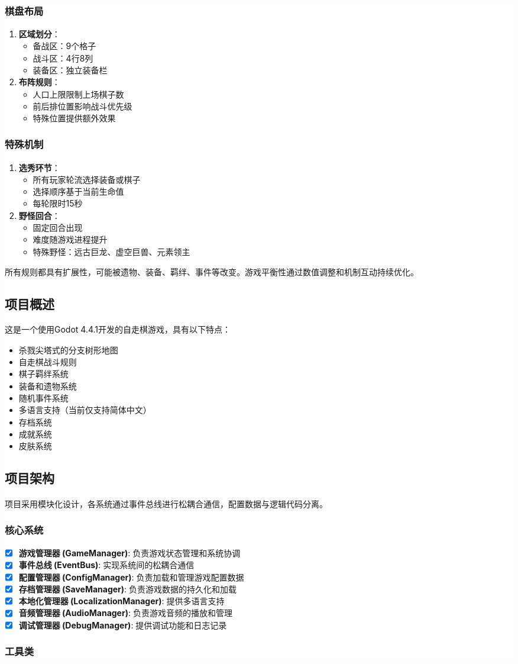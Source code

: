 ### 棋盘布局
1. **区域划分**：
   - 备战区：9个格子
   - 战斗区：4行8列
   - 装备区：独立装备栏
2. **布阵规则**：
   - 人口上限限制上场棋子数
   - 前后排位置影响战斗优先级
   - 特殊位置提供额外效果

### 特殊机制
1. **选秀环节**：
   - 所有玩家轮流选择装备或棋子
   - 选择顺序基于当前生命值
   - 每轮限时15秒
2. **野怪回合**：
   - 固定回合出现
   - 难度随游戏进程提升
   - 特殊野怪：远古巨龙、虚空巨兽、元素领主

所有规则都具有扩展性，可能被遗物、装备、羁绊、事件等改变。游戏平衡性通过数值调整和机制互动持续优化。

## 项目概述

这是一个使用Godot 4.4.1开发的自走棋游戏，具有以下特点：

- 杀戮尖塔式的分支树形地图
- 自走棋战斗规则
- 棋子羁绊系统
- 装备和遗物系统
- 随机事件系统
- 多语言支持（当前仅支持简体中文）
- 存档系统
- 成就系统
- 皮肤系统

## 项目架构

项目采用模块化设计，各系统通过事件总线进行松耦合通信，配置数据与逻辑代码分离。

### 核心系统

- [x] **游戏管理器 (GameManager)**: 负责游戏状态管理和系统协调
- [x] **事件总线 (EventBus)**: 实现系统间的松耦合通信
- [x] **配置管理器 (ConfigManager)**: 负责加载和管理游戏配置数据
- [x] **存档管理器 (SaveManager)**: 负责游戏数据的持久化和加载
- [x] **本地化管理器 (LocalizationManager)**: 提供多语言支持
- [x] **音频管理器 (AudioManager)**: 负责游戏音频的播放和管理
- [x] **调试管理器 (DebugManager)**: 提供调试功能和日志记录

### 工具类
